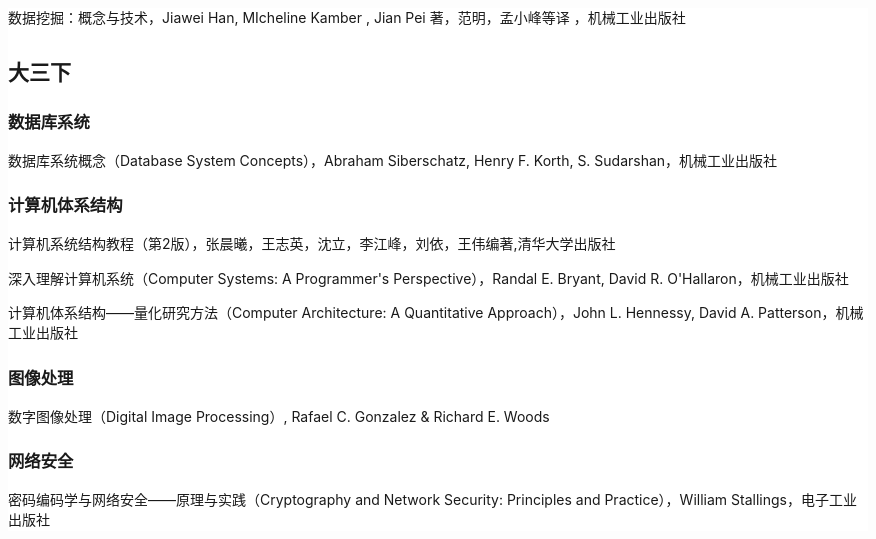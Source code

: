 数据挖掘：概念与技术，Jiawei Han, MIcheline Kamber , Jian Pei 著，范明，孟小峰等译 ，机械工业出版社

## 大三下

### 数据库系统

数据库系统概念（Database System Concepts），Abraham Siberschatz, Henry F. Korth, S. Sudarshan，机械工业出版社

### 计算机体系结构

计算机系统结构教程（第2版），张晨曦，王志英，沈立，李江峰，刘依，王伟编著,清华大学出版社

深入理解计算机系统（Computer Systems: A Programmer's Perspective），Randal E. Bryant, David R. O'Hallaron，机械工业出版社

计算机体系结构——量化研究方法（Computer Architecture: A Quantitative Approach），John L. Hennessy, David A. Patterson，机械工业出版社

### 图像处理

数字图像处理（Digital Image Processing）, Rafael C. Gonzalez & Richard E. Woods

### 网络安全

密码编码学与网络安全——原理与实践（Cryptography and Network Security: Principles and Practice），William Stallings，电子工业出版社
